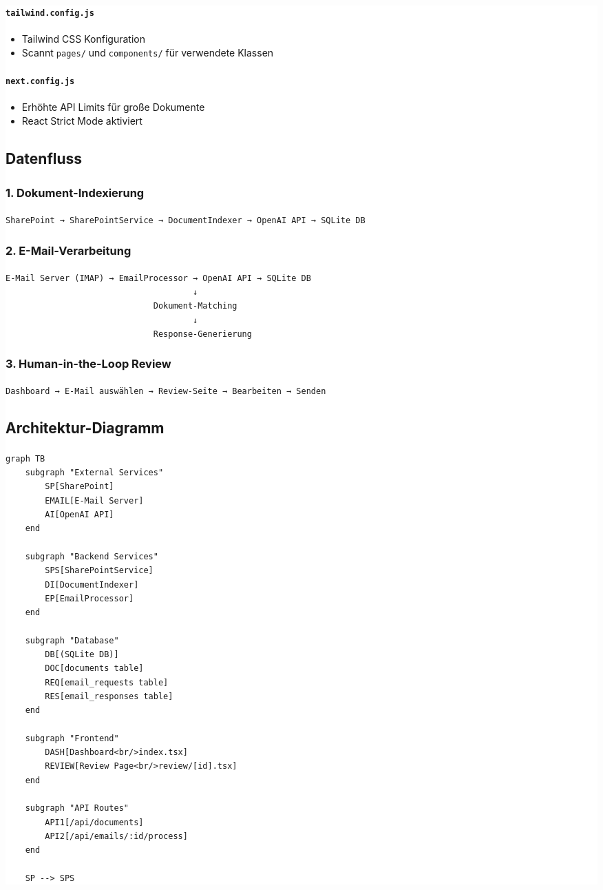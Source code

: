 #### `tailwind.config.js`
- Tailwind CSS Konfiguration
- Scannt `pages/` und `components/` für verwendete Klassen

#### `next.config.js`
- Erhöhte API Limits für große Dokumente
- React Strict Mode aktiviert

## Datenfluss

### 1. Dokument-Indexierung
```
SharePoint → SharePointService → DocumentIndexer → OpenAI API → SQLite DB
```

### 2. E-Mail-Verarbeitung
```
E-Mail Server (IMAP) → EmailProcessor → OpenAI API → SQLite DB
                                      ↓
                              Dokument-Matching
                                      ↓
                              Response-Generierung
```

### 3. Human-in-the-Loop Review
```
Dashboard → E-Mail auswählen → Review-Seite → Bearbeiten → Senden
```

## Architektur-Diagramm

```mermaid
graph TB
    subgraph "External Services"
        SP[SharePoint]
        EMAIL[E-Mail Server]
        AI[OpenAI API]
    end
    
    subgraph "Backend Services"
        SPS[SharePointService]
        DI[DocumentIndexer]
        EP[EmailProcessor]
    end
    
    subgraph "Database"
        DB[(SQLite DB)]
        DOC[documents table]
        REQ[email_requests table]
        RES[email_responses table]
    end
    
    subgraph "Frontend"
        DASH[Dashboard<br/>index.tsx]
        REVIEW[Review Page<br/>review/[id].tsx]
    end
    
    subgraph "API Routes"
        API1[/api/documents]
        API2[/api/emails/:id/process]
    end
    
    SP --> SPS
```